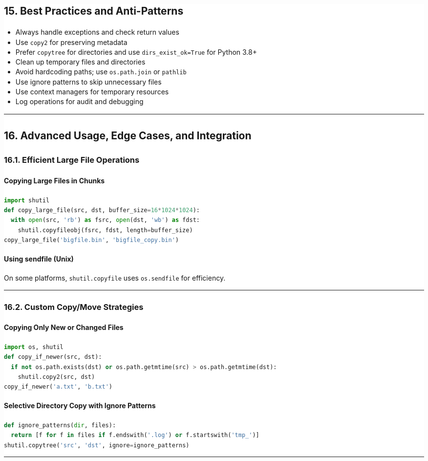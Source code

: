 
## 15. Best Practices and Anti-Patterns

- Always handle exceptions and check return values
- Use `copy2` for preserving metadata
- Prefer `copytree` for directories and use `dirs_exist_ok=True` for Python 3.8+
- Clean up temporary files and directories
- Avoid hardcoding paths; use `os.path.join` or `pathlib`
- Use ignore patterns to skip unnecessary files
- Use context managers for temporary resources
- Log operations for audit and debugging

---

## 16. Advanced Usage, Edge Cases, and Integration

### 16.1. Efficient Large File Operations

#### Copying Large Files in Chunks

```python
import shutil
def copy_large_file(src, dst, buffer_size=16*1024*1024):
  with open(src, 'rb') as fsrc, open(dst, 'wb') as fdst:
    shutil.copyfileobj(fsrc, fdst, length=buffer_size)
copy_large_file('bigfile.bin', 'bigfile_copy.bin')
```

#### Using sendfile (Unix)

On some platforms, `shutil.copyfile` uses `os.sendfile` for efficiency.

---

### 16.2. Custom Copy/Move Strategies

#### Copying Only New or Changed Files

```python
import os, shutil
def copy_if_newer(src, dst):
  if not os.path.exists(dst) or os.path.getmtime(src) > os.path.getmtime(dst):
    shutil.copy2(src, dst)
copy_if_newer('a.txt', 'b.txt')
```

#### Selective Directory Copy with Ignore Patterns

```python
def ignore_patterns(dir, files):
  return [f for f in files if f.endswith('.log') or f.startswith('tmp_')]
shutil.copytree('src', 'dst', ignore=ignore_patterns)
```

---